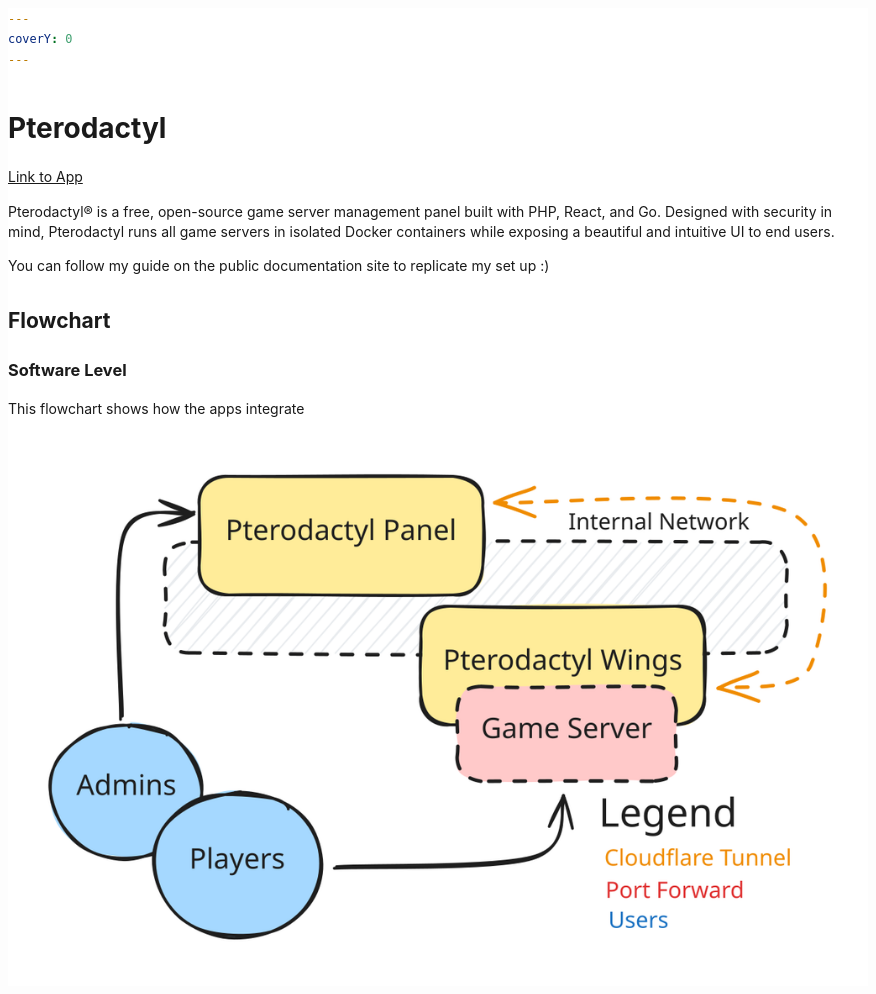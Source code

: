 ```yaml
---
coverY: 0
---
```


# Pterodactyl

[Link to App](https://panel.agamersgrind.com)

Pterodactyl® is a free, open-source game server management panel built with PHP, React, and Go. Designed with security in mind, Pterodactyl runs all game servers in isolated Docker containers while exposing a beautiful and intuitive UI to end users.

You can follow my guide on the public documentation site to replicate my set up :)&#x20;

## Flowchart

### Software Level

This flowchart shows how the apps integrate

<img src="../.gitbook/assets/file.excalidraw (6).svg" alt="" class="gitbook-drawing">
